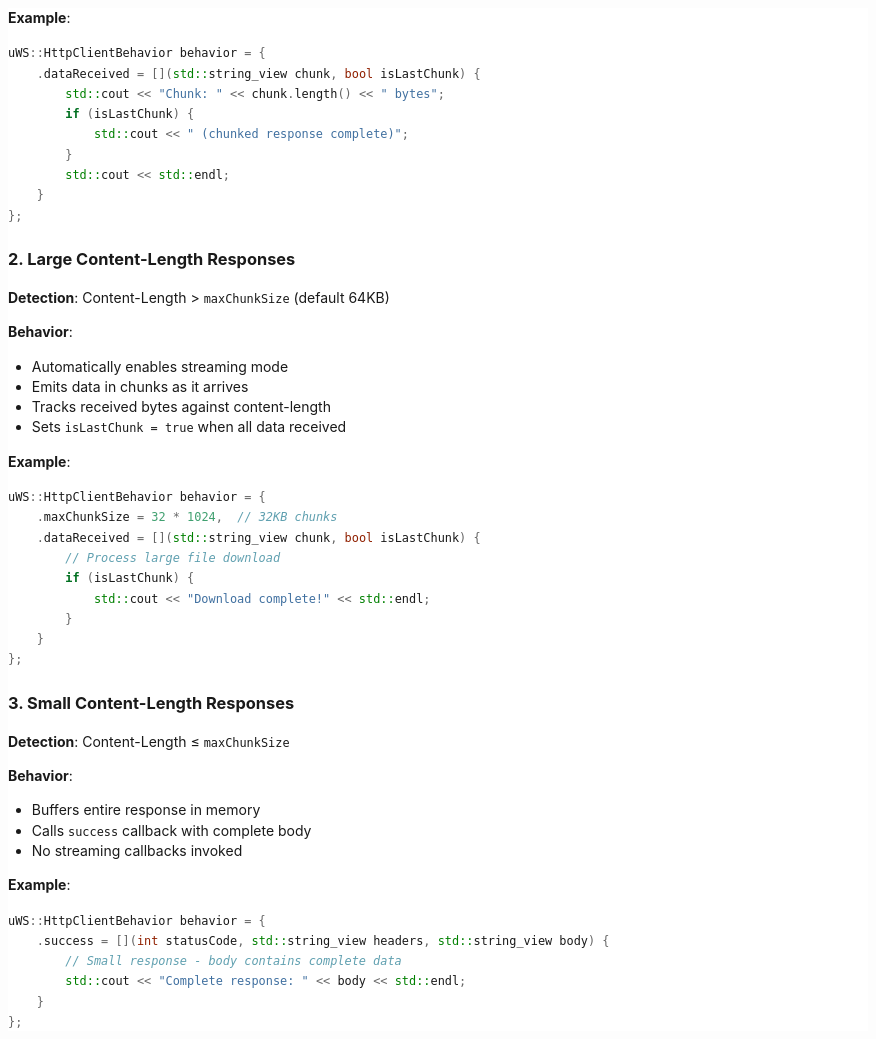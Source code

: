 **Example**:
```cpp
uWS::HttpClientBehavior behavior = {
    .dataReceived = [](std::string_view chunk, bool isLastChunk) {
        std::cout << "Chunk: " << chunk.length() << " bytes";
        if (isLastChunk) {
            std::cout << " (chunked response complete)";
        }
        std::cout << std::endl;
    }
};
```

### 2. Large Content-Length Responses

**Detection**: Content-Length > `maxChunkSize` (default 64KB)

**Behavior**:
- Automatically enables streaming mode
- Emits data in chunks as it arrives
- Tracks received bytes against content-length
- Sets `isLastChunk = true` when all data received

**Example**:
```cpp
uWS::HttpClientBehavior behavior = {
    .maxChunkSize = 32 * 1024,  // 32KB chunks
    .dataReceived = [](std::string_view chunk, bool isLastChunk) {
        // Process large file download
        if (isLastChunk) {
            std::cout << "Download complete!" << std::endl;
        }
    }
};
```

### 3. Small Content-Length Responses

**Detection**: Content-Length ≤ `maxChunkSize`

**Behavior**:
- Buffers entire response in memory
- Calls `success` callback with complete body
- No streaming callbacks invoked

**Example**:
```cpp
uWS::HttpClientBehavior behavior = {
    .success = [](int statusCode, std::string_view headers, std::string_view body) {
        // Small response - body contains complete data
        std::cout << "Complete response: " << body << std::endl;
    }
};
```
